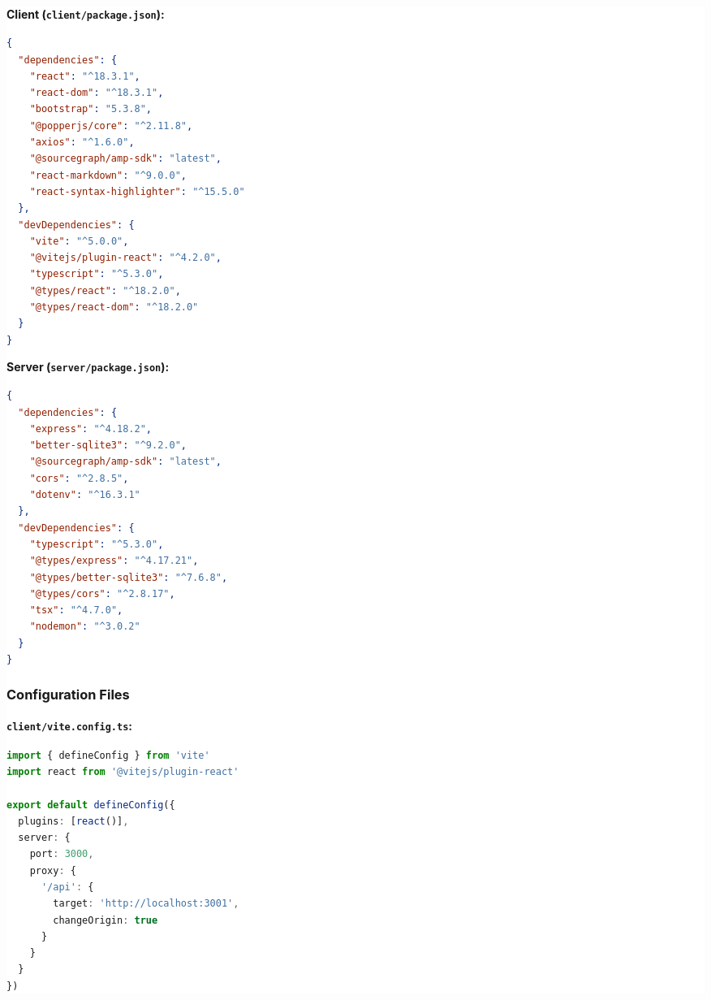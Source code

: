**Client (`client/package.json`):**

```json
{
  "dependencies": {
    "react": "^18.3.1",
    "react-dom": "^18.3.1",
    "bootstrap": "5.3.8",
    "@popperjs/core": "^2.11.8",
    "axios": "^1.6.0",
    "@sourcegraph/amp-sdk": "latest",
    "react-markdown": "^9.0.0",
    "react-syntax-highlighter": "^15.5.0"
  },
  "devDependencies": {
    "vite": "^5.0.0",
    "@vitejs/plugin-react": "^4.2.0",
    "typescript": "^5.3.0",
    "@types/react": "^18.2.0",
    "@types/react-dom": "^18.2.0"
  }
}
```

**Server (`server/package.json`):**

```json
{
  "dependencies": {
    "express": "^4.18.2",
    "better-sqlite3": "^9.2.0",
    "@sourcegraph/amp-sdk": "latest",
    "cors": "^2.8.5",
    "dotenv": "^16.3.1"
  },
  "devDependencies": {
    "typescript": "^5.3.0",
    "@types/express": "^4.17.21",
    "@types/better-sqlite3": "^7.6.8",
    "@types/cors": "^2.8.17",
    "tsx": "^4.7.0",
    "nodemon": "^3.0.2"
  }
}
```

### Configuration Files

**`client/vite.config.ts`:**

```typescript
import { defineConfig } from 'vite'
import react from '@vitejs/plugin-react'

export default defineConfig({
  plugins: [react()],
  server: {
    port: 3000,
    proxy: {
      '/api': {
        target: 'http://localhost:3001',
        changeOrigin: true
      }
    }
  }
})
```